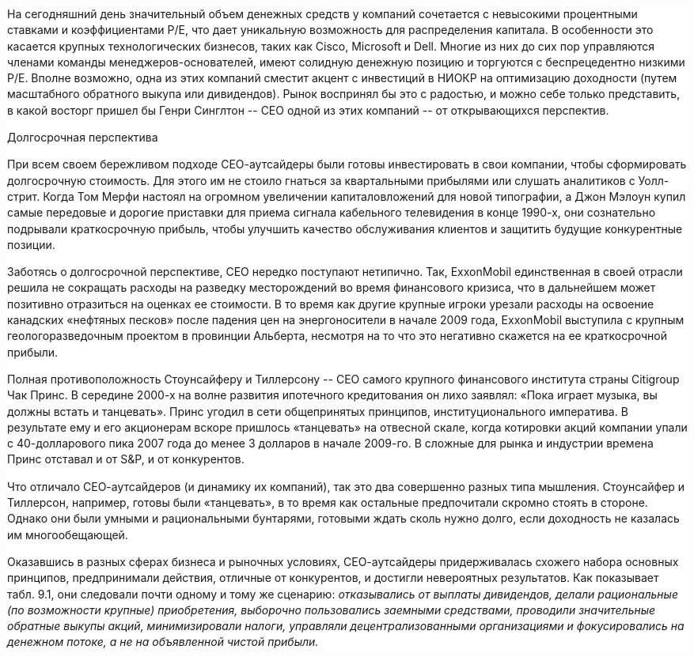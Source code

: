 На сегодняшний день значительный объем денежных средств у компаний
сочетается с невысокими процентными ставками и коэффициентами P/E, что
дает уникальную возможность для распределения капитала. В особенности
это касается крупных технологических бизнесов, таких как Cisco,
Microsoft и Dell. Многие из них до сих пор управляются членами команды
менеджеров-основателей, имеют солидную денежную позицию и торгуются с
беспрецедентно низкими P/E. Вполне возможно, одна из этих компаний
сместит акцент с инвестиций в НИОКР на оптимизацию доходности (путем
масштабного обратного выкупа или дивидендов). Рынок воспринял бы это с
радостью, и можно себе только представить, в какой восторг пришел бы
Генри Синглтон -- СЕО одной из этих компаний -- от открывающихся
перспектив.

Долгосрочная перспектива

При всем своем бережливом подходе СЕО-аутсайдеры были готовы
инвестировать в свои компании, чтобы сформировать долгосрочную
стоимость. Для этого им не стоило гнаться за квартальными прибылями или
слушать аналитиков с Уолл-стрит. Когда Том Мерфи настоял на огромном
увеличении капиталовложений для новой типографии, а Джон Мэлоун купил
самые передовые и дорогие приставки для приема сигнала кабельного
телевидения в конце 1990-х, они сознательно подрывали краткосрочную
прибыль, чтобы улучшить качество обслуживания клиентов и защитить
будущие конкурентные позиции.

Заботясь о долгосрочной перспективе, CEO нередко поступают нетипично.
Так, ExxonMobil единственная в своей отрасли решила не сокращать расходы
на разведку месторождений во время финансового кризиса, что в дальнейшем
может позитивно отразиться на оценках ее стоимости. В то время как
другие крупные игроки урезали расходы на освоение канадских «нефтяных
песков» после падения цен на энергоносители в начале 2009 года,
ExxonMobil выступила с крупным геологоразведочным проектом в провинции
Альберта, несмотря на то что это негативно скажется на ее краткосрочной
прибыли.

Полная противоположность Стоунсайферу и Тиллерсону -- СЕО самого
крупного финансового института страны Citigroup Чак Принс. В середине
2000-х на волне развития ипотечного кредитования он лихо заявлял: «Пока
играет музыка, вы должны встать и танцевать». Принс угодил в сети
общепринятых принципов, институционального императива. В результате ему
и его акционерам вскоре пришлось «танцевать» на отвесной скале, когда
котировки акций компании упали с 40-долларового пика 2007 года до менее
3 долларов в начале 2009-го. В сложные для рынка и индустрии времена
Принс отставал и от S&P, и от конкурентов.

Что отличало СЕО-аутсайдеров (и динамику их компаний), так это два
совершенно разных типа мышления. Стоунсайфер и Тиллерсон, например,
готовы были «танцевать», в то время как остальные предпочитали скромно
стоять в стороне. Однако они были умными и рациональными бунтарями,
готовыми ждать сколь нужно долго, если доходность не казалась им
многообещающей.

Оказавшись в разных сферах бизнеса и рыночных условиях, СЕО-аутсайдеры
придерживалась схожего набора основных принципов, предпринимали
действия, отличные от конкурентов, и достигли невероятных результатов.
Как показывает табл. 9.1, они следовали почти одному и тому же сценарию:
*отказывались от выплаты дивидендов, делали рациональные (по возможности
крупные) приобретения, выборочно пользовались заемными средствами,
проводили значительные обратные выкупы акций, минимизировали налоги,
управляли децентрализованными организациями и фокусировались на денежном
потоке, а не на объявленной чистой прибыли.*
